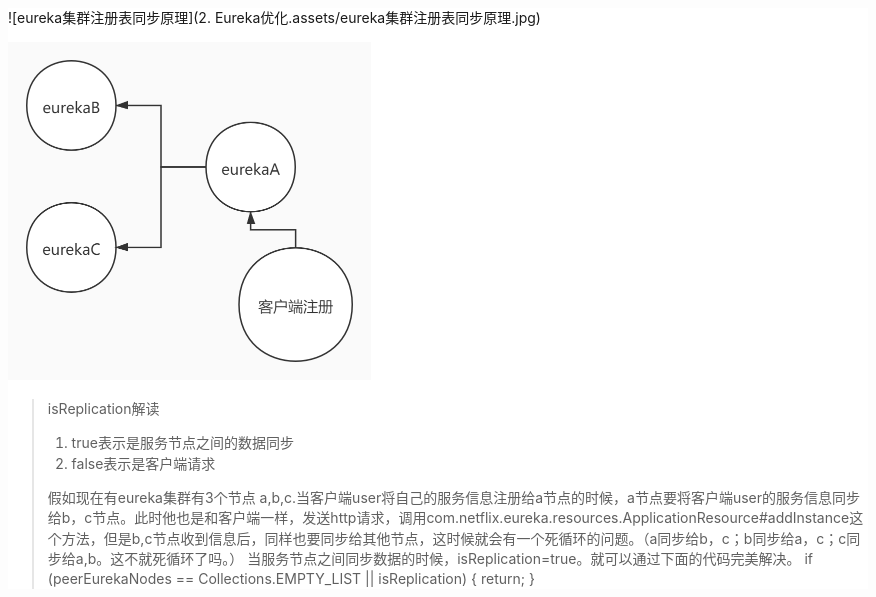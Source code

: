 ![eureka集群注册表同步原理](2. Eureka优化.assets/eureka集群注册表同步原理.jpg)

<img src="2. Eureka优化.assets/4. eureka集群注册表同步原理2.jpg" alt="4. eureka集群注册表同步原理2" style="zoom:50%;" />

> isReplication解读
>
> 1. true表示是服务节点之间的数据同步
> 2. false表示是客户端请求
>
> 
>
> 假如现在有eureka集群有3个节点 a,b,c.当客户端user将自己的服务信息注册给a节点的时候，a节点要将客户端user的服务信息同步给b，c节点。此时他也是和客户端一样，发送http请求，调用com.netflix.eureka.resources.ApplicationResource#addInstance这个方法，但是b,c节点收到信息后，同样也要同步给其他节点，这时候就会有一个死循环的问题。（a同步给b，c；b同步给a，c；c同步给a,b。这不就死循环了吗。） 当服务节点之间同步数据的时候，isReplication=true。就可以通过下面的代码完美解决。
> if (peerEurekaNodes == Collections.EMPTY_LIST || isReplication) {
> return;
> }
